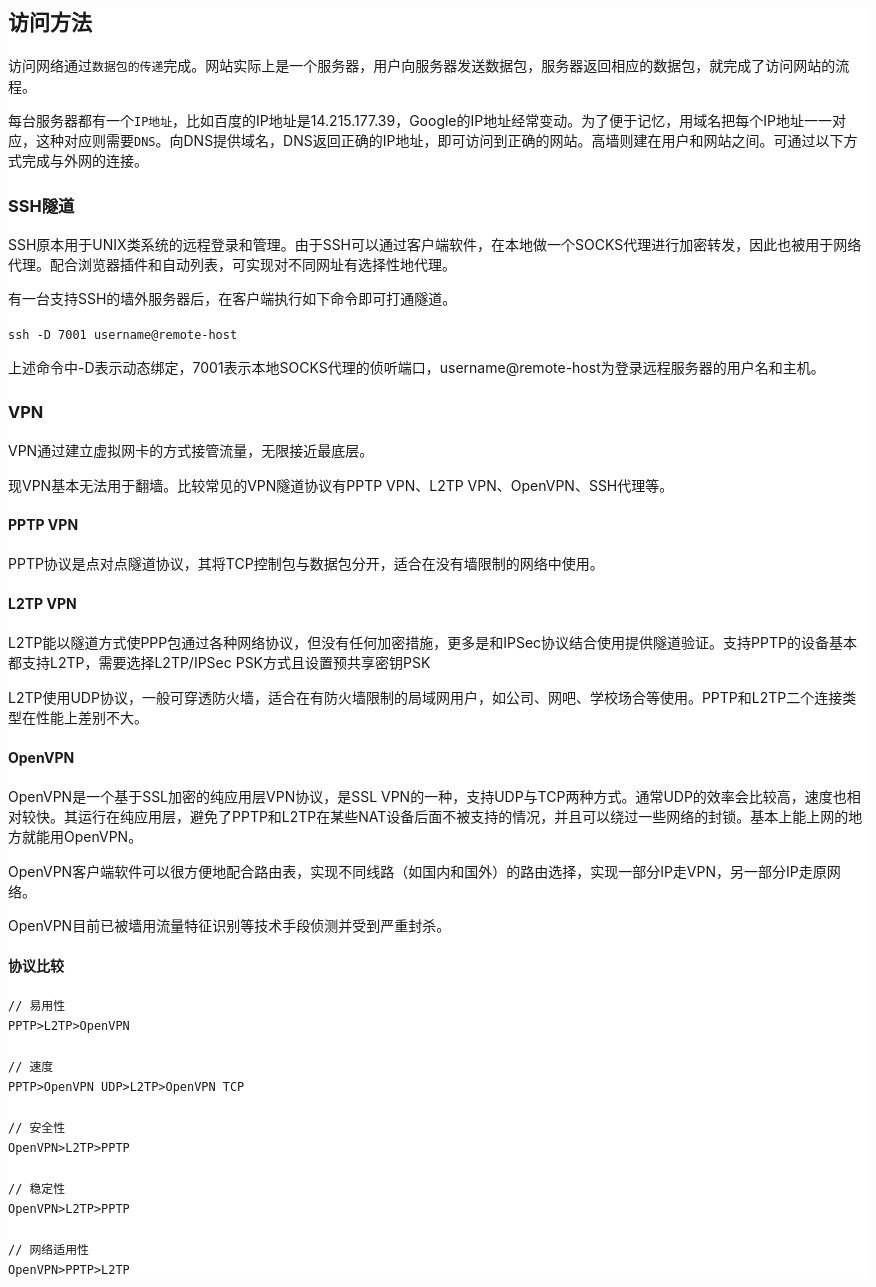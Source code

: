 ## 访问方法

访问网络通过`数据包的传递`完成。网站实际上是一个服务器，用户向服务器发送数据包，服务器返回相应的数据包，就完成了访问网站的流程。

每台服务器都有一个`IP地址`，比如百度的IP地址是14.215.177.39，Google的IP地址经常变动。为了便于记忆，用域名把每个IP地址一一对应，这种对应则需要`DNS`。向DNS提供域名，DNS返回正确的IP地址，即可访问到正确的网站。高墙则建在用户和网站之间。可通过以下方式完成与外网的连接。

### SSH隧道

SSH原本用于UNIX类系统的远程登录和管理。由于SSH可以通过客户端软件，在本地做一个SOCKS代理进行加密转发，因此也被用于网络代理。配合浏览器插件和自动列表，可实现对不同网址有选择性地代理。

有一台支持SSH的墙外服务器后，在客户端执行如下命令即可打通隧道。

```
ssh -D 7001 username@remote-host
```

上述命令中-D表示动态绑定，7001表示本地SOCKS代理的侦听端口，username@remote-host为登录远程服务器的用户名和主机。

### VPN

VPN通过建立虚拟网卡的方式接管流量，无限接近最底层。

现VPN基本无法用于翻墙。比较常见的VPN隧道协议有PPTP VPN、L2TP VPN、OpenVPN、SSH代理等。

#### PPTP VPN

PPTP协议是点对点隧道协议，其将TCP控制包与数据包分开，适合在没有墙限制的网络中使用。

#### L2TP VPN

L2TP能以隧道方式使PPP包通过各种网络协议，但没有任何加密措施，更多是和IPSec协议结合使用提供隧道验证。支持PPTP的设备基本都支持L2TP，需要选择L2TP/IPSec PSK方式且设置预共享密钥PSK

L2TP使用UDP协议，一般可穿透防火墙，适合在有防火墙限制的局域网用户，如公司、网吧、学校场合等使用。PPTP和L2TP二个连接类型在性能上差别不大。

#### OpenVPN

OpenVPN是一个基于SSL加密的纯应用层VPN协议，是SSL VPN的一种，支持UDP与TCP两种方式。通常UDP的效率会比较高，速度也相对较快。其运行在纯应用层，避免了PPTP和L2TP在某些NAT设备后面不被支持的情况，并且可以绕过一些网络的封锁。基本上能上网的地方就能用OpenVPN。

OpenVPN客户端软件可以很方便地配合路由表，实现不同线路（如国内和国外）的路由选择，实现一部分IP走VPN，另一部分IP走原网络。

OpenVPN目前已被墙用流量特征识别等技术手段侦测并受到严重封杀。

#### 协议比较

```
// 易用性
PPTP>L2TP>OpenVPN

// 速度
PPTP>OpenVPN UDP>L2TP>OpenVPN TCP

// 安全性
OpenVPN>L2TP>PPTP

// 稳定性
OpenVPN>L2TP>PPTP

// 网络适用性
OpenVPN>PPTP>L2TP
```
